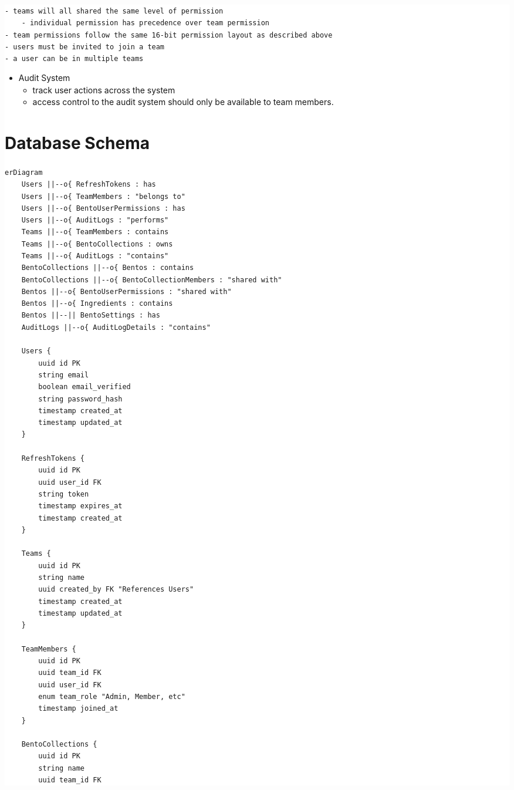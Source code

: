 	- teams will all shared the same level of permission
		- individual permission has precedence over team permission
	- team permissions follow the same 16-bit permission layout as described above
	- users must be invited to join a team
	- a user can be in multiple teams
- Audit System
	- track user actions across the system
	- access control to the audit system should only be available to team members.

# Database Schema
```mermaid
erDiagram
    Users ||--o{ RefreshTokens : has
    Users ||--o{ TeamMembers : "belongs to"
    Users ||--o{ BentoUserPermissions : has
    Users ||--o{ AuditLogs : "performs"
    Teams ||--o{ TeamMembers : contains
    Teams ||--o{ BentoCollections : owns
    Teams ||--o{ AuditLogs : "contains"
    BentoCollections ||--o{ Bentos : contains
    BentoCollections ||--o{ BentoCollectionMembers : "shared with"
    Bentos ||--o{ BentoUserPermissions : "shared with"
    Bentos ||--o{ Ingredients : contains
    Bentos ||--|| BentoSettings : has
    AuditLogs ||--o{ AuditLogDetails : "contains"

    Users {
        uuid id PK
        string email
		boolean email_verified
        string password_hash
        timestamp created_at
        timestamp updated_at
    }

    RefreshTokens {
        uuid id PK
        uuid user_id FK
        string token
        timestamp expires_at
        timestamp created_at
    }

    Teams {
        uuid id PK
        string name
        uuid created_by FK "References Users"
        timestamp created_at
        timestamp updated_at
    }

    TeamMembers {
        uuid id PK
        uuid team_id FK
        uuid user_id FK
        enum team_role "Admin, Member, etc"
        timestamp joined_at
    }

    BentoCollections {
        uuid id PK
        string name
        uuid team_id FK
```